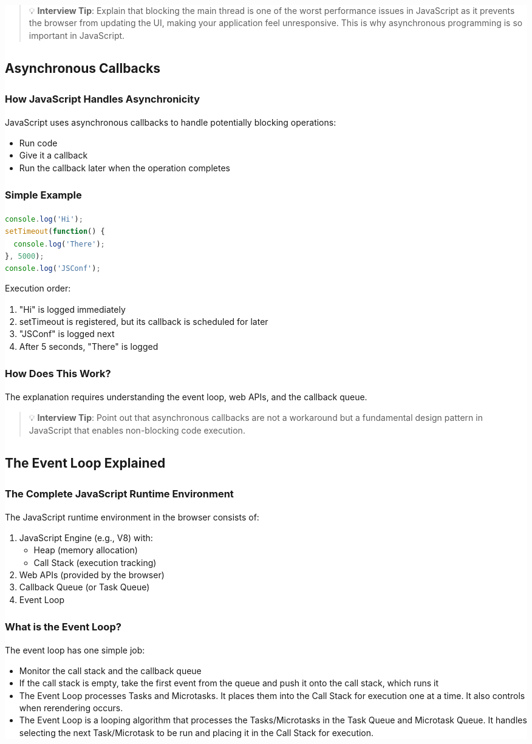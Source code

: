 > 💡 **Interview Tip**: Explain that blocking the main thread is one of the worst performance issues in JavaScript as it prevents the browser from updating the UI, making your application feel unresponsive. This is why asynchronous programming is so important in JavaScript.

## Asynchronous Callbacks

### How JavaScript Handles Asynchronicity
JavaScript uses asynchronous callbacks to handle potentially blocking operations:
- Run code
- Give it a callback
- Run the callback later when the operation completes

### Simple Example
```javascript
console.log('Hi');
setTimeout(function() {
  console.log('There');
}, 5000);
console.log('JSConf');
```

Execution order:
1. "Hi" is logged immediately
2. setTimeout is registered, but its callback is scheduled for later
3. "JSConf" is logged next
4. After 5 seconds, "There" is logged

### How Does This Work?
The explanation requires understanding the event loop, web APIs, and the callback queue.

> 💡 **Interview Tip**: Point out that asynchronous callbacks are not a workaround but a fundamental design pattern in JavaScript that enables non-blocking code execution.

## The Event Loop Explained

### The Complete JavaScript Runtime Environment
The JavaScript runtime environment in the browser consists of:
1. JavaScript Engine (e.g., V8) with:
   - Heap (memory allocation)
   - Call Stack (execution tracking)
2. Web APIs (provided by the browser)
3. Callback Queue (or Task Queue)
4. Event Loop

### What is the Event Loop?
The event loop has one simple job:
- Monitor the call stack and the callback queue
- If the call stack is empty, take the first event from the queue and push it onto the call stack, which runs it
- The Event Loop processes Tasks and Microtasks. It places them into the Call Stack for execution one at a time. It also controls when rerendering occurs.
- The Event Loop is a looping algorithm that processes the Tasks/Microtasks in the Task Queue and Microtask Queue. It handles selecting the next Task/Microtask to be run and placing it in the Call Stack for execution.
